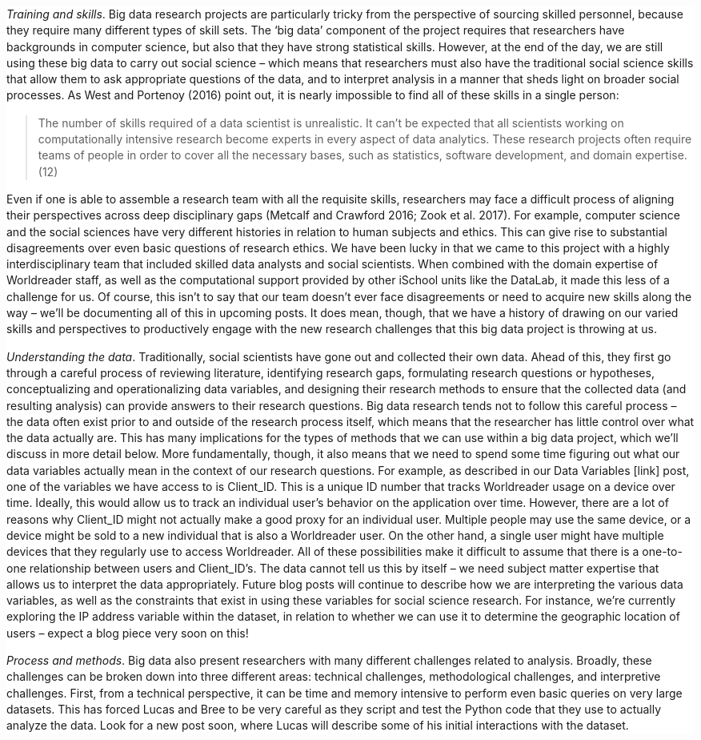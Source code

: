 *Training and skills*. Big data research projects are particularly tricky from the perspective of sourcing skilled personnel, because they require many different types of skill sets. The ‘big data’ component of the project requires that researchers have backgrounds in computer science, but also that they have strong statistical skills. However, at the end of the day, we are still using these big data to carry out social science – which means that researchers must also have the traditional social science skills that allow them to ask appropriate questions of the data, and to interpret analysis in a manner that sheds light on broader social processes. As West and Portenoy (2016) point out, it is nearly impossible to find all of these skills in a single person:

> The number of skills required of a data scientist is unrealistic. It can’t be expected that all scientists working on computationally intensive research become experts in every aspect of data analytics. These research projects often require teams of people in order to cover all the necessary bases, such as statistics, software development, and domain expertise. (12)

Even if one is able to assemble a research team with all the requisite skills, researchers may face a difficult process of aligning their perspectives across deep disciplinary gaps (Metcalf and Crawford 2016; Zook et al. 2017). For example, computer science and the social sciences have very different histories in relation to human subjects and ethics. This can give rise to substantial disagreements over even basic questions of research ethics. We have been lucky in that we came to this project with a highly interdisciplinary team that included skilled data analysts and social scientists. When combined with the domain expertise of Worldreader staff, as well as the computational support provided by other iSchool units like the DataLab, it made this less of a challenge for us. Of course, this isn’t to say that our team doesn’t ever face disagreements or need to acquire new skills along the way – we’ll be documenting all of this in upcoming posts. It does mean, though, that we have a history of drawing on our varied skills and perspectives to productively engage with the new research challenges that this big data project is throwing at us.

*Understanding the data*.  Traditionally, social scientists have gone out and collected their own data. Ahead of this, they first go through a careful process of reviewing literature, identifying research gaps, formulating research questions or hypotheses, conceptualizing and operationalizing data variables, and designing their research methods to ensure that the collected data (and resulting analysis) can provide answers to their research questions. Big data research tends not to follow this careful process – the data often exist prior to and outside of the research process itself, which means that the researcher has little control over what the data actually are. This has many implications for the types of methods that we can use within a big data project, which we’ll discuss in more detail below. More fundamentally, though, it also means that we need to spend some time figuring out what our data variables actually mean in the context of our research questions. For example, as described in our Data Variables [link] post, one of the variables we have access to is Client_ID. This is a unique ID number that tracks Worldreader usage on a device over time. Ideally, this would allow us to track an individual user’s behavior on the application over time. However, there are a lot of reasons why Client_ID might not actually make a good proxy for an individual user. Multiple people may use the same device, or a device might be sold to a new individual that is also a Worldreader user. On the other hand, a single user might have multiple devices that they regularly use to access Worldreader. All of these possibilities make it difficult to assume that there is a one-to-one relationship between users and Client_ID’s. The data cannot tell us this by itself – we need subject matter expertise that allows us to interpret the data appropriately. Future blog posts will continue to describe how we are interpreting the various data variables, as well as the constraints that exist in using these variables for social science research. For instance, we’re currently exploring the IP address variable within the dataset, in relation to whether we can use it to determine the geographic location of users – expect a blog piece very soon on this!

*Process and methods*. Big data also present researchers with many different challenges related to analysis. Broadly, these challenges can be broken down into three different areas: technical challenges, methodological challenges, and interpretive challenges. First, from a technical perspective, it can be time and memory intensive to perform even basic queries on very large datasets. This has forced Lucas and Bree to be very careful as they script and test the Python code that they use to actually analyze the data. Look for a new post soon, where Lucas will describe some of his initial interactions with the dataset.
 
